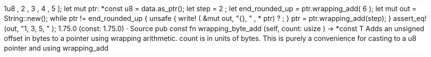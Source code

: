 1u8
,
2
,
3
,
4
,
5
];
let
mut
ptr:
*const
u8 = data.as_ptr();
let
step =
2
;
let
end_rounded_up = ptr.wrapping_add(
6
);
let
mut
out = String::new();
while
ptr != end_rounded_up {
unsafe
{
write!
(
&mut
out,
"{}, "
,
*
ptr)
?
;
    }
    ptr = ptr.wrapping_add(step);
}
assert_eq!
(out,
"1, 3, 5, "
);
1.75.0 (const: 1.75.0)
·
Source
pub const fn
wrapping_byte_add
(self, count:
usize
) ->
*const T
Adds an unsigned offset in bytes to a pointer using wrapping arithmetic.
count
is in units of bytes.
This is purely a convenience for casting to a
u8
pointer and
using
wrapping_add